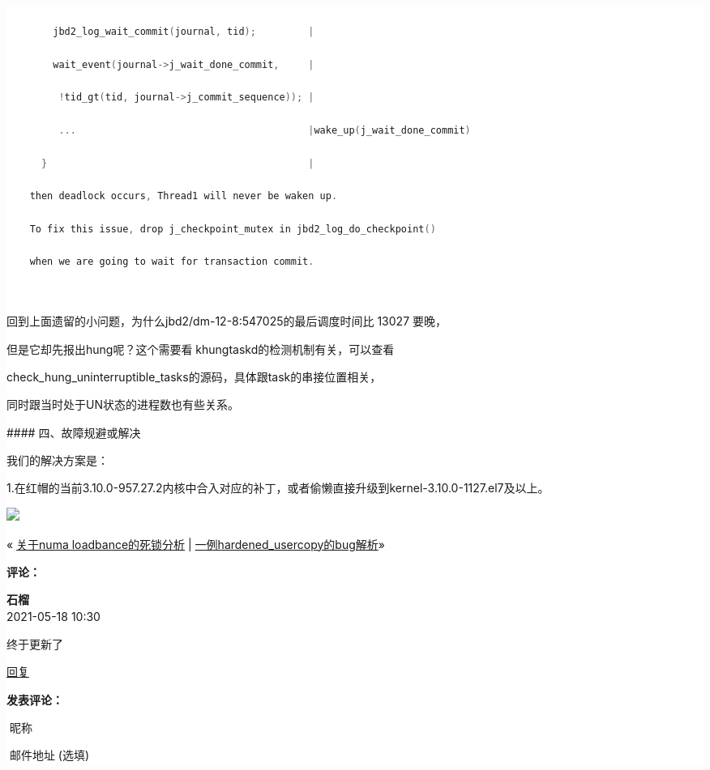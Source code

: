```c

        jbd2_log_wait_commit(journal, tid);         |

        wait_event(journal->j_wait_done_commit,     |

         !tid_gt(tid, journal->j_commit_sequence)); |

         ...                                        |wake_up(j_wait_done_commit)

      }                                             |

    then deadlock occurs, Thread1 will never be waken up.

    To fix this issue, drop j_checkpoint_mutex in jbd2_log_do_checkpoint()

    when we are going to wait for transaction commit.

  

```

回到上面遗留的小问题，为什么jbd2/dm-12-8:547025的最后调度时间比 13027 要晚，

但是它却先报出hung呢？这个需要看 khungtaskd的检测机制有关，可以查看

check_hung_uninterruptible_tasks的源码，具体跟task的串接位置相关，

同时跟当时处于UN状态的进程数也有些关系。

#### 四、故障规避或解决

  

我们的解决方案是：

1.在红帽的当前3.10.0-957.27.2内核中合入对应的补丁，或者偷懒直接升级到kernel-3.10.0-1127.el7及以上。

  

[![](http://www.wowotech.net/content/uploadfile/201605/ef3e1463542768.png)](http://www.wowotech.net/support_us.html)

« [关于numa loadbance的死锁分析](http://www.wowotech.net/linux_kenrel/482.html) | [一例hardened_usercopy的bug解析](http://www.wowotech.net/linux_kenrel/480.html)»

**评论：**

**石榴**  
2021-05-18 10:30

终于更新了

[回复](http://www.wowotech.net/linux_kenrel/481.html#comment-8238)

**发表评论：**

 昵称

 邮件地址 (选填)
